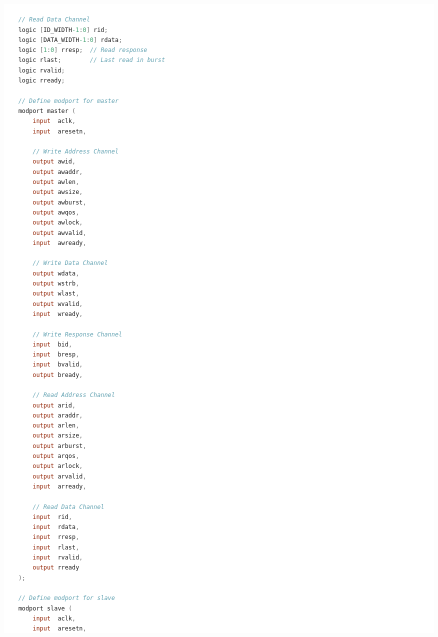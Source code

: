 ```verilog

    // Read Data Channel
    logic [ID_WIDTH-1:0] rid;
    logic [DATA_WIDTH-1:0] rdata;
    logic [1:0] rresp;  // Read response
    logic rlast;        // Last read in burst
    logic rvalid;
    logic rready;

    // Define modport for master
    modport master (
        input  aclk,
        input  aresetn,

        // Write Address Channel
        output awid,
        output awaddr,
        output awlen,
        output awsize,
        output awburst,
        output awqos,
        output awlock,
        output awvalid,
        input  awready,

        // Write Data Channel
        output wdata,
        output wstrb,
        output wlast,
        output wvalid,
        input  wready,

        // Write Response Channel
        input  bid,
        input  bresp,
        input  bvalid,
        output bready,

        // Read Address Channel
        output arid,
        output araddr,
        output arlen,
        output arsize,
        output arburst,
        output arqos,
        output arlock,
        output arvalid,
        input  arready,

        // Read Data Channel
        input  rid,
        input  rdata,
        input  rresp,
        input  rlast,
        input  rvalid,
        output rready
    );

    // Define modport for slave
    modport slave (
        input  aclk,
        input  aresetn,

```